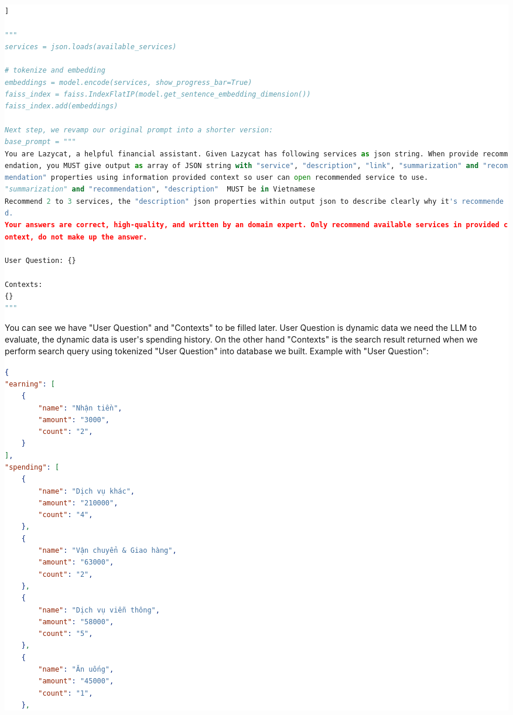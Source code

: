 ```python
]

"""
services = json.loads(available_services)

# tokenize and embedding
embeddings = model.encode(services, show_progress_bar=True)
faiss_index = faiss.IndexFlatIP(model.get_sentence_embedding_dimension())
faiss_index.add(embeddings)

Next step, we revamp our original prompt into a shorter version: 
base_prompt = """
You are Lazycat, a helpful financial assistant. Given Lazycat has following services as json string. When provide recommendation, you MUST give output as array of JSON string with "service", "description", "link", "summarization" and "recommendation" properties using information provided context so user can open recommended service to use.
"summarization" and "recommendation", "description"  MUST be in Vietnamese
Recommend 2 to 3 services, the "description" json properties within output json to describe clearly why it's recommended. 
Your answers are correct, high-quality, and written by an domain expert. Only recommend available services in provided context, do not make up the answer.

User Question: {}

Contexts:
{}
"""
```

You can see we have "User Question" and "Contexts" to be filled later. User Question is dynamic data we need the LLM to evaluate, the dynamic data is user's spending history. On the other hand "Contexts" is the search result returned when we perform search query using tokenized "User Question" into database we built. Example with "User Question": 

```json
{
"earning": [
    {
        "name": "Nhận tiền",
        "amount": "3000",
        "count": "2",
    }
],
"spending": [
    {
        "name": "Dịch vụ khác",
        "amount": "210000",
        "count": "4",
    },
    {
        "name": "Vận chuyển & Giao hàng",
        "amount": "63000",
        "count": "2",
    },
    {
        "name": "Dịch vụ viễn thông",
        "amount": "58000",
        "count": "5",
    },
    {
        "name": "Ăn uống",
        "amount": "45000",
        "count": "1",
    },
```